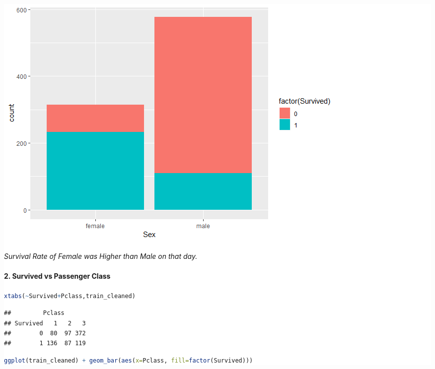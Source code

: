 ![](Titanic_Survival_-_Final_files/figure-gfm/unnamed-chunk-11-1.png)

*Survival Rate of Female was Higher than Male on that day.*

#### 2\. Survived vs Passenger Class

``` r
xtabs(~Survived+Pclass,train_cleaned)
```

    ##         Pclass
    ## Survived   1   2   3
    ##        0  80  97 372
    ##        1 136  87 119

``` r
ggplot(train_cleaned) + geom_bar(aes(x=Pclass, fill=factor(Survived)))
```
